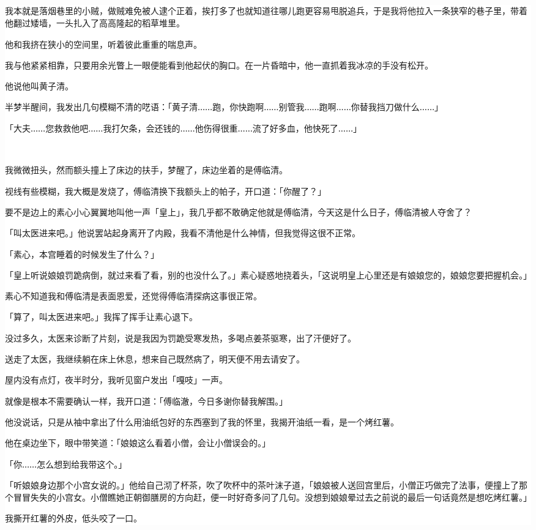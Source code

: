 
我本就是落烟巷里的小贼，做贼难免被人逮个正着，挨打多了也就知道往哪儿跑更容易甩脱追兵，于是我将他拉入一条狭窄的巷子里，带着他翻过矮墙，一头扎入了高高隆起的稻草堆里。


他和我挤在狭小的空间里，听着彼此重重的喘息声。


我与他紧紧相靠，只要用余光瞥上一眼便能看到他起伏的胸口。在一片昏暗中，他一直抓着我冰凉的手没有松开。


他说他叫黄子清。


半梦半醒间，我发出几句模糊不清的呓语：「黄子清……跑，你快跑啊……别管我……跑啊……你替我挡刀做什么……」  

「大夫……您救救他吧……我打欠条，会还钱的……他伤得很重……流了好多血，他快死了……」


 


我微微扭头，然而额头撞上了床边的扶手，梦醒了，床边坐着的是傅临清。


视线有些模糊，我大概是发烧了，傅临清换下我额头上的帕子，开口道：「你醒了？」


要不是边上的素心小心翼翼地叫他一声「皇上」，我几乎都不敢确定他就是傅临清，今天这是什么日子，傅临清被人夺舍了？


「叫太医进来吧。」他说罢站起身离开了内殿，我看不清他是什么神情，但我觉得这很不正常。


「素心，本宫睡着的时候发生了什么？」


「皇上听说娘娘罚跪病倒，就过来看了看，别的也没什么了。」素心疑惑地挠着头，「这说明皇上心里还是有娘娘您的，娘娘您要把握机会。」


素心不知道我和傅临清是表面恩爱，还觉得傅临清探病这事很正常。


「算了，叫太医进来吧。」我挥了挥手让素心退下。


没过多久，太医来诊断了片刻，说是我因为罚跪受寒发热，多喝点姜茶驱寒，出了汗便好了。


送走了太医，我继续躺在床上休息，想来自己既然病了，明天便不用去请安了。


屋内没有点灯，夜半时分，我听见窗户发出「嘎吱」一声。


就像是根本不需要确认一样，我开口道：「傅临澈，今日多谢你替我解围。」


他没说话，只是从袖中拿出了什么用油纸包好的东西塞到了我的怀里，我揭开油纸一看，是一个烤红薯。


他在桌边坐下，眼中带笑道：「娘娘这么看着小僧，会让小僧误会的。」


「你……怎么想到给我带这个。」


「听娘娘身边那个小宫女说的。」他给自己沏了杯茶，吹了吹杯中的茶叶沫子道，「娘娘被人送回宫里后，小僧正巧做完了法事，便撞上了那个冒冒失失的小宫女。小僧瞧她正朝御膳房的方向赶，便一时好奇多问了几句。没想到娘娘晕过去之前说的最后一句话竟然是想吃烤红薯。」


我撕开红薯的外皮，低头咬了一口。

